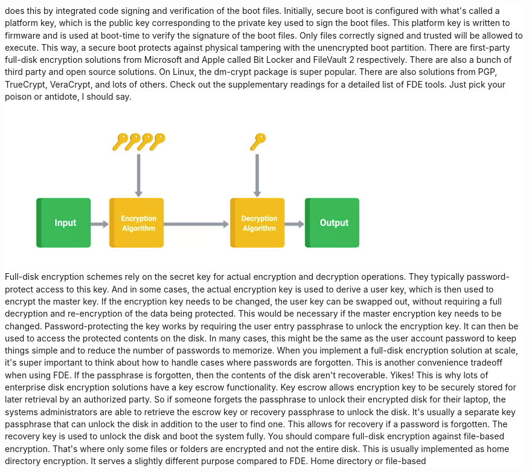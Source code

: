 does this by integrated code signing and verification of the boot files.
Initially, secure boot is configured with what's called a platform key,
which is the public key corresponding to the private key used to sign
the boot files. This platform key is written to firmware and is used at
boot-time to verify the signature of the boot files. Only files
correctly signed and trusted will be allowed to execute. This way, a
secure boot protects against physical tampering with the unencrypted
boot partition. There are first-party full-disk encryption solutions
from Microsoft and Apple called Bit Locker and FileVault 2 respectively.
There are also a bunch of third party and open source solutions. On
Linux, the dm-crypt package is super popular. There are also solutions
from PGP, TrueCrypt, VeraCrypt, and lots of others. Check out the
supplementary readings for a detailed list of FDE tools. Just pick your
poison or antidote, I should say.

<img src="./media/image48.png" style="width:6.5in;height:2.54931in"
alt="Diagram Description automatically generated" />

Full-disk encryption schemes rely on the secret key for actual
encryption and decryption operations. They typically password-protect
access to this key. And in some cases, the actual encryption key is used
to derive a user key, which is then used to encrypt the master key. If
the encryption key needs to be changed, the user key can be swapped out,
without requiring a full decryption and re-encryption of the data being
protected. This would be necessary if the master encryption key needs to
be changed. Password-protecting the key works by requiring the user
entry passphrase to unlock the encryption key. It can then be used to
access the protected contents on the disk. In many cases, this might be
the same as the user account password to keep things simple and to
reduce the number of passwords to memorize. When you implement a
full-disk encryption solution at scale, it's super important to think
about how to handle cases where passwords are forgotten. This is another
convenience tradeoff when using FDE. If the passphrase is forgotten,
then the contents of the disk aren't recoverable. Yikes! This is why
lots of enterprise disk encryption solutions have a key escrow
functionality. Key escrow allows encryption key to be securely stored
for later retrieval by an authorized party. So if someone forgets the
passphrase to unlock their encrypted disk for their laptop, the systems
administrators are able to retrieve the escrow key or recovery
passphrase to unlock the disk. It's usually a separate key passphrase
that can unlock the disk in addition to the user to find one. This
allows for recovery if a password is forgotten. The recovery key is used
to unlock the disk and boot the system fully. You should compare
full-disk encryption against file-based encryption. That's where only
some files or folders are encrypted and not the entire disk. This is
usually implemented as home directory encryption. It serves a slightly
different purpose compared to FDE. Home directory or file-based
